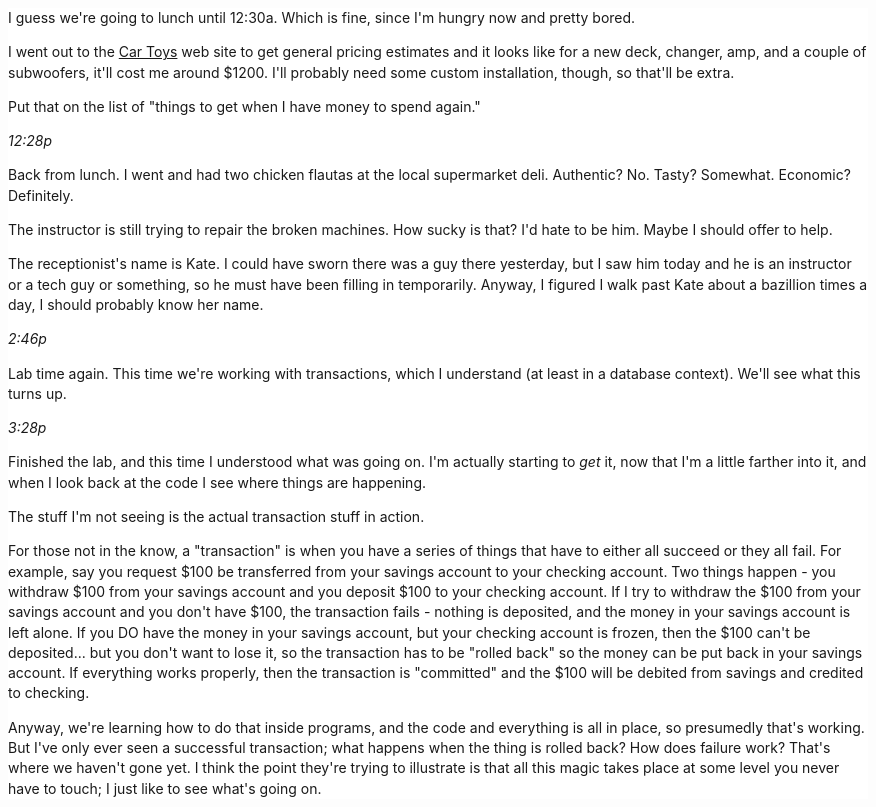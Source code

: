  I guess we're going to lunch until 12:30a. Which is fine, since I'm
hungry now and pretty bored.

 I went out to the [Car Toys](http://www.cartoys.com) web site to get
general pricing estimates and it looks like for a new deck, changer,
amp, and a couple of subwoofers, it'll cost me around $1200. I'll
probably need some custom installation, though, so that'll be extra.

 Put that on the list of "things to get when I have money to spend
again."

 *12:28p*

 Back from lunch. I went and had two chicken flautas at the local
supermarket deli. Authentic? No. Tasty? Somewhat. Economic? Definitely.

 The instructor is still trying to repair the broken machines. How sucky
is that? I'd hate to be him. Maybe I should offer to help.

 The receptionist's name is Kate. I could have sworn there was a guy
there yesterday, but I saw him today and he is an instructor or a tech
guy or something, so he must have been filling in temporarily. Anyway, I
figured I walk past Kate about a bazillion times a day, I should
probably know her name.

 *2:46p*

 Lab time again. This time we're working with transactions, which I
understand (at least in a database context). We'll see what this turns
up.

 *3:28p*

 Finished the lab, and this time I understood what was going on. I'm
actually starting to *get* it, now that I'm a little farther into it,
and when I look back at the code I see where things are happening.

 The stuff I'm not seeing is the actual transaction stuff in action.

 For those not in the know, a "transaction" is when you have a series of
things that have to either all succeed or they all fail. For example,
say you request $100 be transferred from your savings account to your
checking account. Two things happen - you withdraw $100 from your
savings account and you deposit $100 to your checking account. If I try
to withdraw the $100 from your savings account and you don't have
$100, the transaction fails - nothing is deposited, and the money in
your savings account is left alone. If you DO have the money in your
savings account, but your checking account is frozen, then the $100
can't be deposited... but you don't want to lose it, so the transaction
has to be "rolled back" so the money can be put back in your savings
account. If everything works properly, then the transaction is
"committed" and the $100 will be debited from savings and credited to
checking.

 Anyway, we're learning how to do that inside programs, and the code and
everything is all in place, so presumedly that's working. But I've only
ever seen a successful transaction; what happens when the thing is
rolled back? How does failure work? That's where we haven't gone yet. I
think the point they're trying to illustrate is that all this magic
takes place at some level you never have to touch; I just like to see
what's going on.
